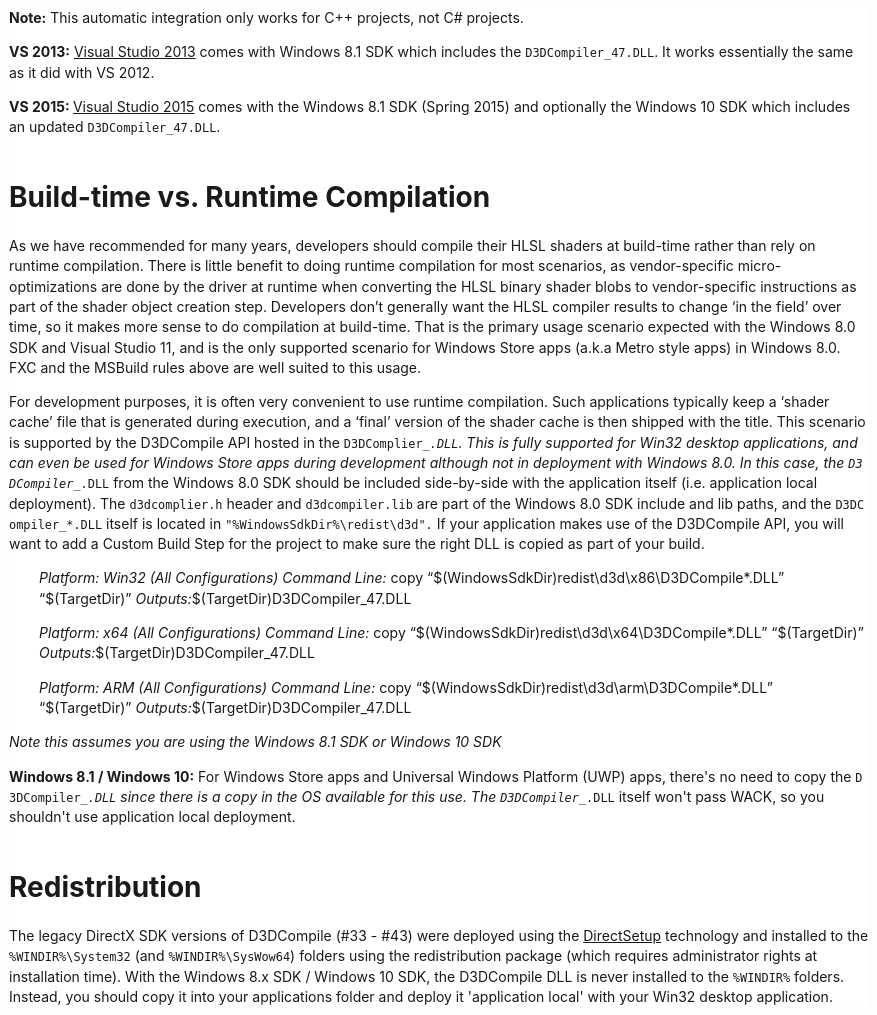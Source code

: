 <strong>Note:</strong> This automatic integration only works for C++ projects, not C# projects.

<strong>VS 2013:</strong> <a href="http://blogs.msdn.com/b/chuckw/archive/2013/10/18/visual-studio-2013-and-windows-8-1-sdk-rtm-are-now-available.aspx">Visual Studio 2013</a> comes with Windows 8.1 SDK which includes the <code>D3DCompiler_47.DLL</code>. It works essentially the same as it did with VS 2012.

<strong>VS 2015: </strong><a href="https://blogs.msdn.microsoft.com/chuckw/2015/07/24/visual-studio-2015-rtm/">Visual Studio 2015</a> comes with the Windows 8.1 SDK (Spring 2015) and optionally the Windows 10 SDK which includes an updated <code>D3DCompiler_47.DLL</code>.
<h1>Build-time vs. Runtime Compilation</h1>
As we have recommended for many years, developers should compile their HLSL shaders at build-time rather than rely on runtime compilation. There is little benefit to doing runtime compilation for most scenarios, as vendor-specific micro-optimizations are done by the driver at runtime when converting the HLSL binary shader blobs to vendor-specific instructions as part of the shader object creation step. Developers don’t generally want the HLSL compiler results to change ‘in the field’ over time, so it makes more sense to do compilation at build-time. That is the primary usage scenario expected with the Windows 8.0 SDK and Visual Studio 11, and is the only supported scenario for Windows Store apps (a.k.a Metro style apps) in Windows 8.0. FXC and the MSBuild rules above are well suited to this usage.

For development purposes, it is often very convenient to use runtime compilation. Such applications typically keep a ‘shader cache’ file that is generated during execution, and a ‘final’ version of the shader cache is then shipped with the title. This scenario is supported by the D3DCompile API hosted in the <code>D3DComplier_*.DLL</code>. This is fully supported for Win32 desktop applications, and can even be used for Windows Store apps during development although not in deployment with Windows 8.0. In this case, the <code>D3DCompiler_*.DLL</code> from the Windows 8.0 SDK should be included side-by-side with the application itself (i.e. application local deployment). The <code>d3dcomplier.h</code> header and <code>d3dcompiler.lib</code> are part of the Windows 8.0 SDK include and lib paths, and the <code>D3DCompiler_*.DLL</code> itself is located in <code>"%WindowsSdkDir%\redist\d3d".</code> If your application makes use of the D3DCompile API, you will want to add a Custom Build Step for the project to make sure the right DLL is copied as part of your build.
<p style="padding-left: 30px"><em>Platform: Win32 (All Configurations)</em>
<em>Command Line:</em> copy “$(WindowsSdkDir)redist\d3d\x86\D3DCompile*.DLL” “$(TargetDir)”
<em>Outputs:</em>$(TargetDir)D3DCompiler_47.DLL</p>
<p style="padding-left: 30px"><em>Platform: x64 (All Configurations)</em>
<em>Command Line:</em> copy “$(WindowsSdkDir)redist\d3d\x64\D3DCompile*.DLL” “$(TargetDir)”
<em>Outputs:</em>$(TargetDir)D3DCompiler_47.DLL</p>
<p style="padding-left: 30px"><em>Platform: ARM (All Configurations)</em>
<em>Command Line:</em> copy “$(WindowsSdkDir)redist\d3d\arm\D3DCompile*.DLL” “$(TargetDir)”
<em>Outputs:</em>$(TargetDir)D3DCompiler_47.DLL</p>
<em>Note this assumes you are using the Windows 8.1 SDK or Windows 10 SDK</em>

<strong>Windows 8.1 / Windows 10:</strong> For Windows Store apps and Universal Windows Platform (UWP) apps, there's no need to copy the <code>D3DCompiler_*.DLL</code> since there is a copy in the OS available for this use. The <code>D3DCompiler_*.DLL</code> itself won't pass WACK, so you shouldn't use application local deployment.
<h1>Redistribution</h1>
The legacy DirectX SDK versions of D3DCompile (#33 - #43) were deployed using the <a href="http://blogs.msdn.com/b/chuckw/archive/2010/09/08/not-so-direct-setup.aspx">DirectSetup</a> technology and installed to the <code>%WINDIR%\System32</code> (and <code>%WINDIR%\SysWow64</code>) folders using the redistribution package (which requires administrator rights at installation time). With the Windows 8.x SDK / Windows 10 SDK, the D3DCompile DLL is never installed to the <code>%WINDIR%</code> folders. Instead, you should copy it into your applications folder and deploy it 'application local' with your Win32 desktop application.
